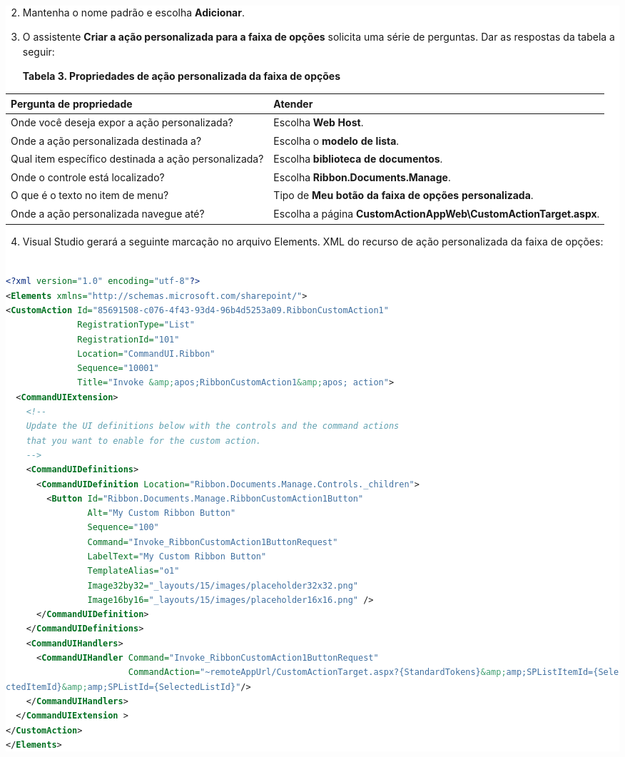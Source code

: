   
2. Mantenha o nome padrão e escolha **Adicionar**.
    
  
3. O assistente **Criar a ação personalizada para a faixa de opções** solicita uma série de perguntas. Dar as respostas da tabela a seguir:
    
   **Tabela 3. Propriedades de ação personalizada da faixa de opções**


|**Pergunta de propriedade**|**Atender**|
|:-----|:-----|
|Onde você deseja expor a ação personalizada? <br/> |Escolha **Web Host**. <br/> |
|Onde a ação personalizada destinada a? <br/> |Escolha o **modelo de lista**. <br/> |
|Qual item específico destinada a ação personalizada? <br/> |Escolha **biblioteca de documentos**. <br/> |
|Onde o controle está localizado? <br/> |Escolha **Ribbon.Documents.Manage**. <br/> |
|O que é o texto no item de menu? <br/> |Tipo de **Meu botão da faixa de opções personalizada**. <br/> |
|Onde a ação personalizada navegue até? <br/> |Escolha a página **CustomActionAppWeb\\CustomActionTarget.aspx**. <br/> |
   
4. Visual Studio gerará a seguinte marcação no arquivo Elements. XML do recurso de ação personalizada da faixa de opções:
    
  ```XML
  
<?xml version="1.0" encoding="utf-8"?>
<Elements xmlns="http://schemas.microsoft.com/sharepoint/">
  <CustomAction Id="85691508-c076-4f43-93d4-96b4d5253a09.RibbonCustomAction1"
                RegistrationType="List"
                RegistrationId="101"
                Location="CommandUI.Ribbon"
                Sequence="10001"
                Title="Invoke &amp;apos;RibbonCustomAction1&amp;apos; action">
    <CommandUIExtension>
      <!-- 
      Update the UI definitions below with the controls and the command actions
      that you want to enable for the custom action.
      -->
      <CommandUIDefinitions>
        <CommandUIDefinition Location="Ribbon.Documents.Manage.Controls._children">
          <Button Id="Ribbon.Documents.Manage.RibbonCustomAction1Button"
                  Alt="My Custom Ribbon Button"
                  Sequence="100"
                  Command="Invoke_RibbonCustomAction1ButtonRequest"
                  LabelText="My Custom Ribbon Button"
                  TemplateAlias="o1"
                  Image32by32="_layouts/15/images/placeholder32x32.png"
                  Image16by16="_layouts/15/images/placeholder16x16.png" />
        </CommandUIDefinition>
      </CommandUIDefinitions>
      <CommandUIHandlers>
        <CommandUIHandler Command="Invoke_RibbonCustomAction1ButtonRequest"
                          CommandAction="~remoteAppUrl/CustomActionTarget.aspx?{StandardTokens}&amp;amp;SPListItemId={SelectedItemId}&amp;amp;SPListId={SelectedListId}"/>
      </CommandUIHandlers>
    </CommandUIExtension >
  </CustomAction>
</Elements> 

  ```
